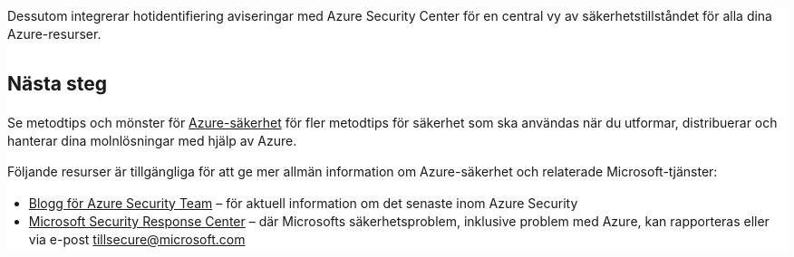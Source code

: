 Dessutom integrerar hotidentifiering aviseringar med Azure Security Center för en central vy av säkerhetstillståndet för alla dina Azure-resurser.

## <a name="next-steps"></a>Nästa steg
Se metodtips och mönster för [Azure-säkerhet](best-practices-and-patterns.md) för fler metodtips för säkerhet som ska användas när du utformar, distribuerar och hanterar dina molnlösningar med hjälp av Azure.

Följande resurser är tillgängliga för att ge mer allmän information om Azure-säkerhet och relaterade Microsoft-tjänster:
* [Blogg för Azure Security Team](https://blogs.msdn.microsoft.com/azuresecurity/) – för aktuell information om det senaste inom Azure Security
* [Microsoft Security Response Center](https://technet.microsoft.com/library/dn440717.aspx) – där Microsofts säkerhetsproblem, inklusive problem med Azure, kan rapporteras eller via e-post tillsecure@microsoft.com
